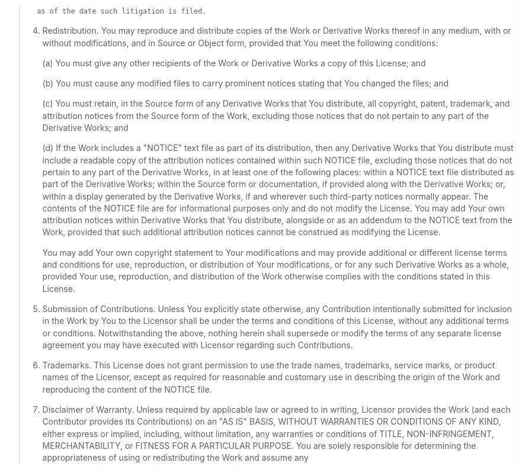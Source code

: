   >       as of the date such litigation is filed.
  > 
  >    4. Redistribution. You may reproduce and distribute copies of the
  >       Work or Derivative Works thereof in any medium, with or without
  >       modifications, and in Source or Object form, provided that You
  >       meet the following conditions:
  > 
  >       (a) You must give any other recipients of the Work or
  >           Derivative Works a copy of this License; and
  > 
  >       (b) You must cause any modified files to carry prominent notices
  >           stating that You changed the files; and
  > 
  >       (c) You must retain, in the Source form of any Derivative Works
  >           that You distribute, all copyright, patent, trademark, and
  >           attribution notices from the Source form of the Work,
  >           excluding those notices that do not pertain to any part of
  >           the Derivative Works; and
  > 
  >       (d) If the Work includes a "NOTICE" text file as part of its
  >           distribution, then any Derivative Works that You distribute must
  >           include a readable copy of the attribution notices contained
  >           within such NOTICE file, excluding those notices that do not
  >           pertain to any part of the Derivative Works, in at least one
  >           of the following places: within a NOTICE text file distributed
  >           as part of the Derivative Works; within the Source form or
  >           documentation, if provided along with the Derivative Works; or,
  >           within a display generated by the Derivative Works, if and
  >           wherever such third-party notices normally appear. The contents
  >           of the NOTICE file are for informational purposes only and
  >           do not modify the License. You may add Your own attribution
  >           notices within Derivative Works that You distribute, alongside
  >           or as an addendum to the NOTICE text from the Work, provided
  >           that such additional attribution notices cannot be construed
  >           as modifying the License.
  > 
  >       You may add Your own copyright statement to Your modifications and
  >       may provide additional or different license terms and conditions
  >       for use, reproduction, or distribution of Your modifications, or
  >       for any such Derivative Works as a whole, provided Your use,
  >       reproduction, and distribution of the Work otherwise complies with
  >       the conditions stated in this License.
  > 
  >    5. Submission of Contributions. Unless You explicitly state otherwise,
  >       any Contribution intentionally submitted for inclusion in the Work
  >       by You to the Licensor shall be under the terms and conditions of
  >       this License, without any additional terms or conditions.
  >       Notwithstanding the above, nothing herein shall supersede or modify
  >       the terms of any separate license agreement you may have executed
  >       with Licensor regarding such Contributions.
  > 
  >    6. Trademarks. This License does not grant permission to use the trade
  >       names, trademarks, service marks, or product names of the Licensor,
  >       except as required for reasonable and customary use in describing the
  >       origin of the Work and reproducing the content of the NOTICE file.
  > 
  >    7. Disclaimer of Warranty. Unless required by applicable law or
  >       agreed to in writing, Licensor provides the Work (and each
  >       Contributor provides its Contributions) on an "AS IS" BASIS,
  >       WITHOUT WARRANTIES OR CONDITIONS OF ANY KIND, either express or
  >       implied, including, without limitation, any warranties or conditions
  >       of TITLE, NON-INFRINGEMENT, MERCHANTABILITY, or FITNESS FOR A
  >       PARTICULAR PURPOSE. You are solely responsible for determining the
  >       appropriateness of using or redistributing the Work and assume any